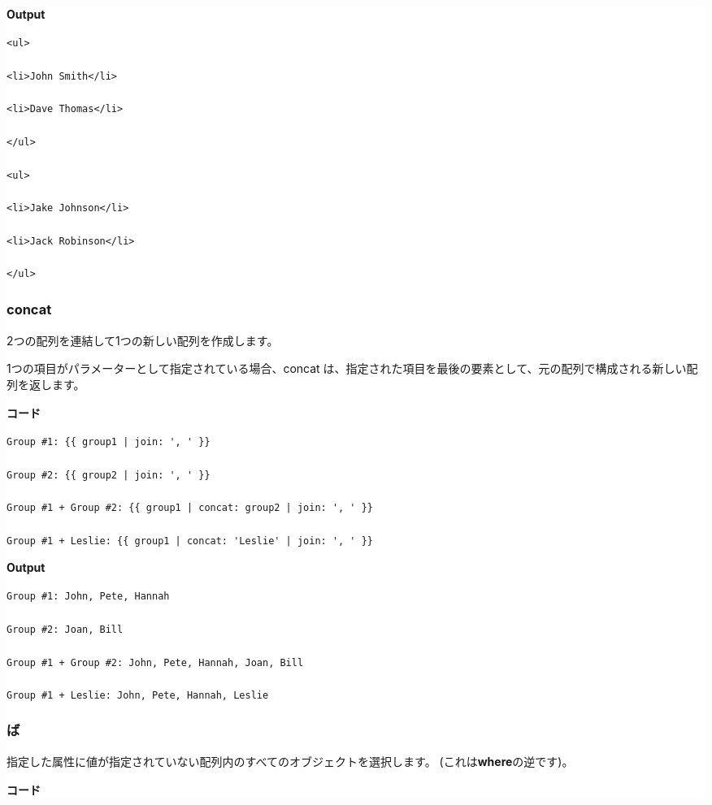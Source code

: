 **Output**

```
<ul>

<li>John Smith</li>

<li>Dave Thomas</li>

</ul>

<ul>

<li>Jake Johnson</li>

<li>Jack Robinson</li>

</ul>
```

### <a name="concat"></a>concat

2つの配列を連結して1つの新しい配列を作成します。

1つの項目がパラメーターとして指定されている場合、concat は、指定された項目を最後の要素として、元の配列で構成される新しい配列を返します。

**コード**

```
Group #1: {{ group1 | join: ', ' }}

Group #2: {{ group2 | join: ', ' }}

Group #1 + Group #2: {{ group1 | concat: group2 | join: ', ' }}

Group #1 + Leslie: {{ group1 | concat: 'Leslie' | join: ', ' }}
```

**Output**

```
Group #1: John, Pete, Hannah

Group #2: Joan, Bill

Group #1 + Group #2: John, Pete, Hannah, Joan, Bill

Group #1 + Leslie: John, Pete, Hannah, Leslie
```

### <a name="except"></a>ば

指定した属性に値が指定されていない配列内のすべてのオブジェクトを選択します。 (これは**where**の逆です)。

**コード**
